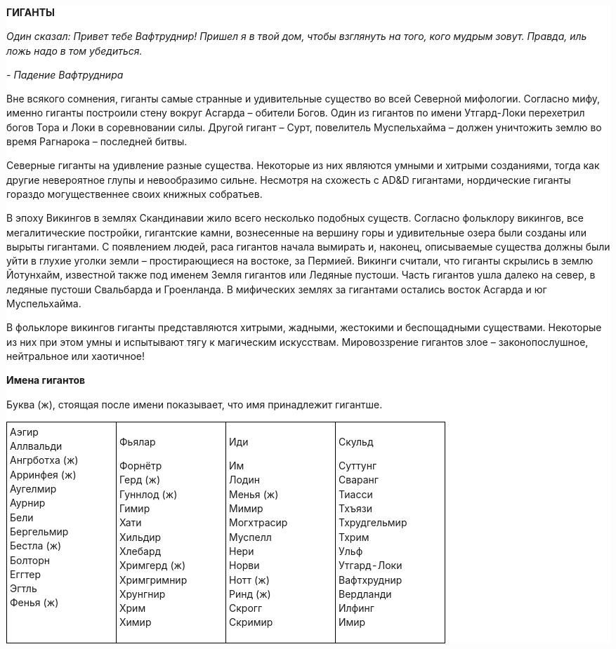 **ГИГАНТЫ**

_Один сказал: Привет тебе Вафтруднир! Пришел я в твой дом, чтобы взглянуть на того, кого мудрым зовут. Правда, иль ложь надо в том убедиться._

_\- Падение Вафтруднира_

Вне всякого сомнения, гиганты самые странные и удивительные существо во всей Северной мифологии. Согласно мифу, именно гиганты построили стену вокруг Асгарда – обители Богов. Один из гигантов по имени Утгард-Локи перехетрил богов Тора и Локи в соревновании силы. Другой гигант – Сурт, повелитель Муспельхайма – должен уничтожить землю во время Рагнарока – последней битвы.

Северные гиганты на удивление разные существа. Некоторые из них являются умными и хитрыми созданиями, тогда как другие невероятное глупы и невообразимо сильне. Несмотря на схожесть с AD&D гигантами, нордические гиганты гораздо могущественнее своих книжных собратьев.

В эпоху Викингов в землях Скандинавии жило всего несколько подобных существ. Согласно фольклору викингов, все мегалитические постройки, гигантские камни, вознесенные на вершину горы и удивительные озера были созданы или вырыты гигантами. С появлением людей, раса гигантов начала вымирать и, наконец, описываемые существа должны были уйти в глухие уголки земли – простирающиеся на востоке, за Пермией. Викинги считали, что гиганты скрылись в землю Йотунхайм, известной также под именем Земля гигантов или Ледяные пустоши. Часть гигантов ушла далеко на север, в ледяные пустоши Свальбарда и Гроенланда. В мифических землях за гигантами остались восток Асгарда и юг Муспельхайма.

В фольклоре викингов гиганты представляются хитрыми, жадными, жестокими и беспощадными существами. Некоторые из них при этом умны и испытывают тягу к магическим искусствам. Мировоззрение гигантов злое – законопослушное, нейтральное или хаотичное!

**Имена гигантов**

Буква (ж), стоящая после имени показывает, что имя принадлежит гигантше.



<table style="border-collapse:collapse" border="0"><colgroup><col style="width:156px"><col style="width:156px"><col style="width:156px"><col style="width:156px"></colgroup><tbody valign="top"><tr><td style="padding-top: 4px; padding-left: 4px; padding-bottom: 4px; padding-right: 4px; border-top:  solid black 0.125pt; border-left:  solid black 0.125pt; border-bottom:  solid black 0.125pt; border-right:  solid black 0.125pt">Аэгир<div></div>Аллвальди<div></div>Ангрботха (ж)<div></div>Арринфея (ж)<div></div>Аугелмир<div></div>Аурнир<div></div>Бели<div></div>Бергельмир<div></div>Бестла (ж)<div></div>Болторн<div></div>Еггтер<div></div>Эгтль<div></div>Фенья (ж)<p></p></td><td style="padding-top: 4px; padding-left: 4px; padding-bottom: 4px; padding-right: 4px; border-top:  solid black 0.125pt; border-left:  none; border-bottom:  solid black 0.125pt; border-right:  solid black 0.125pt"><p>Фьялар</p><div></div>Форнётр&nbsp;&nbsp;&nbsp;&nbsp;<div></div>Герд (ж)<div></div>Гуннлод (ж)<div></div>Гимир<div></div>Хати<div></div>Хильдир<div></div>Хлебард<div></div>Хримгерд (ж)<div></div>Хримгримнир<div></div>Хрунгнир<div></div>Хрим<div></div>Химир<p></p></td><td style="padding-top: 4px; padding-left: 4px; padding-bottom: 4px; padding-right: 4px; border-top:  solid black 0.125pt; border-left:  none; border-bottom:  solid black 0.125pt; border-right:  solid black 0.125pt"><p>Иди</p><div></div>Им<div></div>Лодин<div></div>Менья (ж)<div></div>Мимир<div></div>Могхтрасир<div></div>Муспелл<div></div>Нери<div></div>Норви<div></div>Нотт (ж)<div></div>Ринд (ж)<div></div>Скрогг<div></div>Скримир<p></p></td><td style="padding-top: 4px; padding-left: 4px; padding-bottom: 4px; padding-right: 4px; border-top:  solid black 0.125pt; border-left:  none; border-bottom:  solid black 0.125pt; border-right:  solid black 0.125pt"><p>Скульд</p><div></div>Суттунг<div></div>Сваранг<div></div>Тиасси<div></div>Тхъязи<div></div>Тхрудгельмир<div></div>Тхрим<div></div>Ульф<div></div>Утгард-Локи<div></div>Вафтхруднир<div></div>Вердланди<div></div>Илфинг<div></div>Имир<p></p></td></tr></tbody></table>
